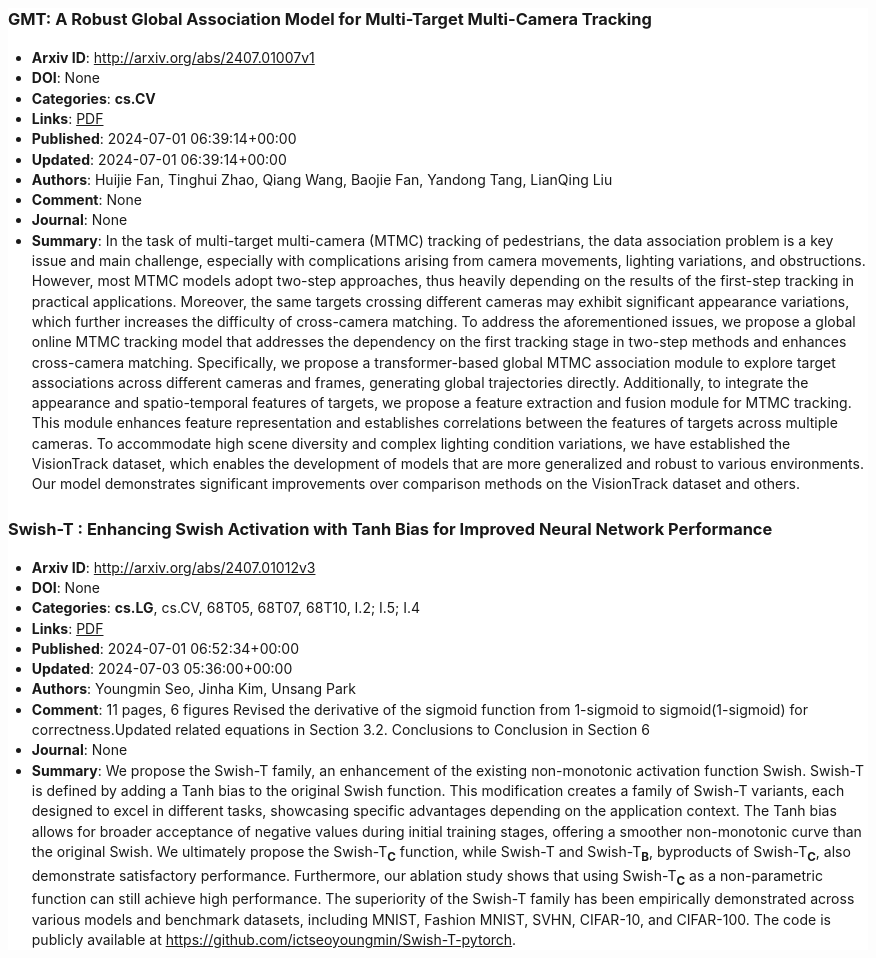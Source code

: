 

### GMT: A Robust Global Association Model for Multi-Target Multi-Camera Tracking
- **Arxiv ID**: http://arxiv.org/abs/2407.01007v1
- **DOI**: None
- **Categories**: **cs.CV**
- **Links**: [PDF](http://arxiv.org/pdf/2407.01007v1)
- **Published**: 2024-07-01 06:39:14+00:00
- **Updated**: 2024-07-01 06:39:14+00:00
- **Authors**: Huijie Fan, Tinghui Zhao, Qiang Wang, Baojie Fan, Yandong Tang, LianQing Liu
- **Comment**: None
- **Journal**: None
- **Summary**: In the task of multi-target multi-camera (MTMC) tracking of pedestrians, the data association problem is a key issue and main challenge, especially with complications arising from camera movements, lighting variations, and obstructions. However, most MTMC models adopt two-step approaches, thus heavily depending on the results of the first-step tracking in practical applications. Moreover, the same targets crossing different cameras may exhibit significant appearance variations, which further increases the difficulty of cross-camera matching. To address the aforementioned issues, we propose a global online MTMC tracking model that addresses the dependency on the first tracking stage in two-step methods and enhances cross-camera matching. Specifically, we propose a transformer-based global MTMC association module to explore target associations across different cameras and frames, generating global trajectories directly. Additionally, to integrate the appearance and spatio-temporal features of targets, we propose a feature extraction and fusion module for MTMC tracking. This module enhances feature representation and establishes correlations between the features of targets across multiple cameras. To accommodate high scene diversity and complex lighting condition variations, we have established the VisionTrack dataset, which enables the development of models that are more generalized and robust to various environments. Our model demonstrates significant improvements over comparison methods on the VisionTrack dataset and others.



### Swish-T : Enhancing Swish Activation with Tanh Bias for Improved Neural Network Performance
- **Arxiv ID**: http://arxiv.org/abs/2407.01012v3
- **DOI**: None
- **Categories**: **cs.LG**, cs.CV, 68T05, 68T07, 68T10, I.2; I.5; I.4
- **Links**: [PDF](http://arxiv.org/pdf/2407.01012v3)
- **Published**: 2024-07-01 06:52:34+00:00
- **Updated**: 2024-07-03 05:36:00+00:00
- **Authors**: Youngmin Seo, Jinha Kim, Unsang Park
- **Comment**: 11 pages, 6 figures Revised the derivative of the sigmoid function
  from 1-sigmoid to sigmoid(1-sigmoid) for correctness.Updated related
  equations in Section 3.2. Conclusions to Conclusion in Section 6
- **Journal**: None
- **Summary**: We propose the Swish-T family, an enhancement of the existing non-monotonic activation function Swish. Swish-T is defined by adding a Tanh bias to the original Swish function. This modification creates a family of Swish-T variants, each designed to excel in different tasks, showcasing specific advantages depending on the application context. The Tanh bias allows for broader acceptance of negative values during initial training stages, offering a smoother non-monotonic curve than the original Swish. We ultimately propose the Swish-T$_{\textbf{C}}$ function, while Swish-T and Swish-T$_{\textbf{B}}$, byproducts of Swish-T$_{\textbf{C}}$, also demonstrate satisfactory performance. Furthermore, our ablation study shows that using Swish-T$_{\textbf{C}}$ as a non-parametric function can still achieve high performance. The superiority of the Swish-T family has been empirically demonstrated across various models and benchmark datasets, including MNIST, Fashion MNIST, SVHN, CIFAR-10, and CIFAR-100. The code is publicly available at https://github.com/ictseoyoungmin/Swish-T-pytorch.
